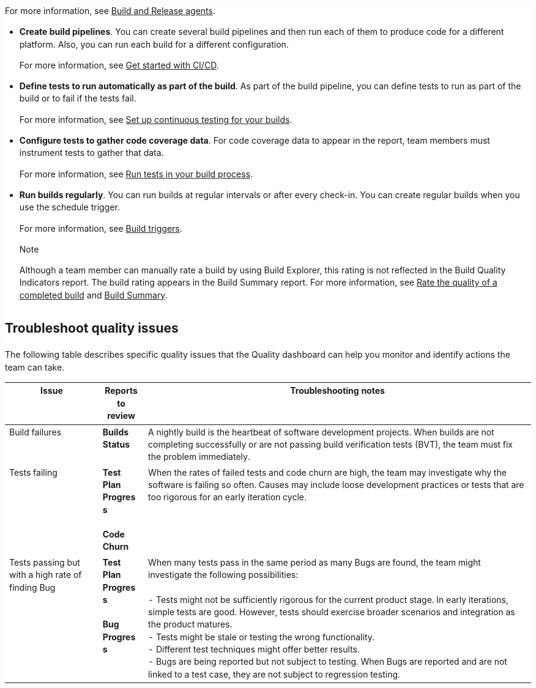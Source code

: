   For more information, see [Build and Release agents](../../pipelines/agents/agents.md).

* **Create build pipelines**. You can create several build pipelines and then run each of them to produce code for a different platform. Also, you can run each build for a different configuration.

  For more information, see [Get started with CI/CD](../../pipelines/get-started-designer.md).

* **Define tests to run automatically as part of the build**. As part of the build pipeline, you can define tests to run as part of the build or to fail if the tests fail.

  For more information, see [Set up continuous testing for your builds](../../pipelines/test/set-up-continuous-testing-builds.md).

* **Configure tests to gather code coverage data**. For code coverage data to appear in the report, team members must instrument tests to gather that data.

  For more information, see [Run tests in your build process](../../pipelines/test/test-build.md).

* **Run builds regularly**. You can run builds at regular intervals or after every check-in. You can create regular builds when you use the schedule trigger.

  For more information, see [Build triggers](../../pipelines/build/triggers.md).

  > [!NOTE]
  > Although a team member can manually rate a build by using Build Explorer, this rating is not reflected in the Build Quality Indicators report. The build rating appears in the Build Summary report. For more information, see [Rate the quality of a completed build](https://msdn.microsoft.com/library/ms181734.aspx) and [Build Summary](../sql-reports/build-summary-report.md).

## <a name="Troubleshooting"></a> Troubleshoot quality issues

The following table describes specific quality issues that the Quality dashboard can help you monitor and identify actions the team can take.

| Issue                                                       | Reports to review                                                               | Troubleshooting notes                                                                                                                                                                                                                                                                                                                                                                                                                                                                                                                                                                                                                            |
| ----------------------------------------------------------- | ------------------------------------------------------------------------------- | ------------------------------------------------------------------------------------------------------------------------------------------------------------------------------------------------------------------------------------------------------------------------------------------------------------------------------------------------------------------------------------------------------------------------------------------------------------------------------------------------------------------------------------------------------------------------------------------------------------------------------------------------ |
| Build failures                                              | **Builds Status**                                                               | A nightly build is the heartbeat of software development projects. When builds are not completing successfully or are not passing build verification tests (BVT), the team must fix the problem immediately.                                                                                                                                                                                                                                                                                                                                                                                                                                     |
| Tests failing                                               | **Test Plan Progress**<br /><br /> **Code Churn**                               | When the rates of failed tests and code churn are high, the team may investigate why the software is failing so often. Causes may include loose development practices or tests that are too rigorous for an early iteration cycle.                                                                                                                                                                                                                                                                                                                                                                                                               |
| Tests passing but with a high rate of finding Bug           | **Test Plan Progress**<br /><br /> **Bug Progress**                             | When many tests pass in the same period as many Bugs are found, the team might investigate the following possibilities:<br /><br /> - Tests might not be sufficiently rigorous for the current product stage. In early iterations, simple tests are good. However, tests should exercise broader scenarios and integration as the product matures.<br />- Tests might be stale or testing the wrong functionality.<br />- Different test techniques might offer better results.<br />- Bugs are being reported but not subject to testing. When Bugs are reported and are not linked to a test case, they are not subject to regression testing. |